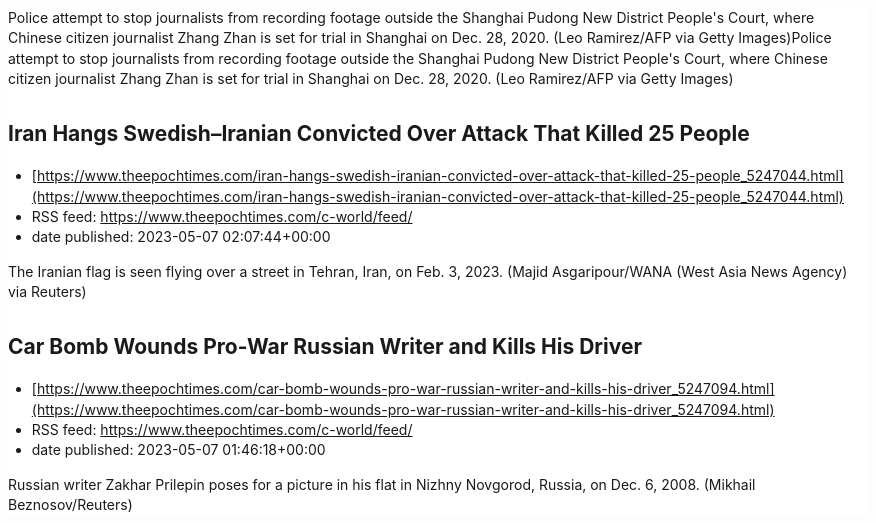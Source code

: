Police attempt to stop journalists from recording footage outside the Shanghai Pudong New District People's Court, where Chinese citizen journalist Zhang Zhan is set for trial in Shanghai on Dec. 28, 2020. (Leo Ramirez/AFP via Getty Images)Police attempt to stop journalists from recording footage outside the Shanghai Pudong New District People's Court, where Chinese citizen journalist Zhang Zhan is set for trial in Shanghai on Dec. 28, 2020. (Leo Ramirez/AFP via Getty Images)

## Iran Hangs Swedish–Iranian Convicted Over Attack That Killed 25 People
 - [https://www.theepochtimes.com/iran-hangs-swedish-iranian-convicted-over-attack-that-killed-25-people_5247044.html](https://www.theepochtimes.com/iran-hangs-swedish-iranian-convicted-over-attack-that-killed-25-people_5247044.html)
 - RSS feed: https://www.theepochtimes.com/c-world/feed/
 - date published: 2023-05-07 02:07:44+00:00

The Iranian flag is seen flying over a street in Tehran, Iran, on Feb. 3, 2023. (Majid Asgaripour/WANA (West Asia News Agency) via Reuters)

## Car Bomb Wounds Pro-War Russian Writer and Kills His Driver
 - [https://www.theepochtimes.com/car-bomb-wounds-pro-war-russian-writer-and-kills-his-driver_5247094.html](https://www.theepochtimes.com/car-bomb-wounds-pro-war-russian-writer-and-kills-his-driver_5247094.html)
 - RSS feed: https://www.theepochtimes.com/c-world/feed/
 - date published: 2023-05-07 01:46:18+00:00

Russian writer Zakhar Prilepin poses for a picture in his flat in Nizhny Novgorod, Russia, on Dec. 6, 2008. (Mikhail Beznosov/Reuters)

